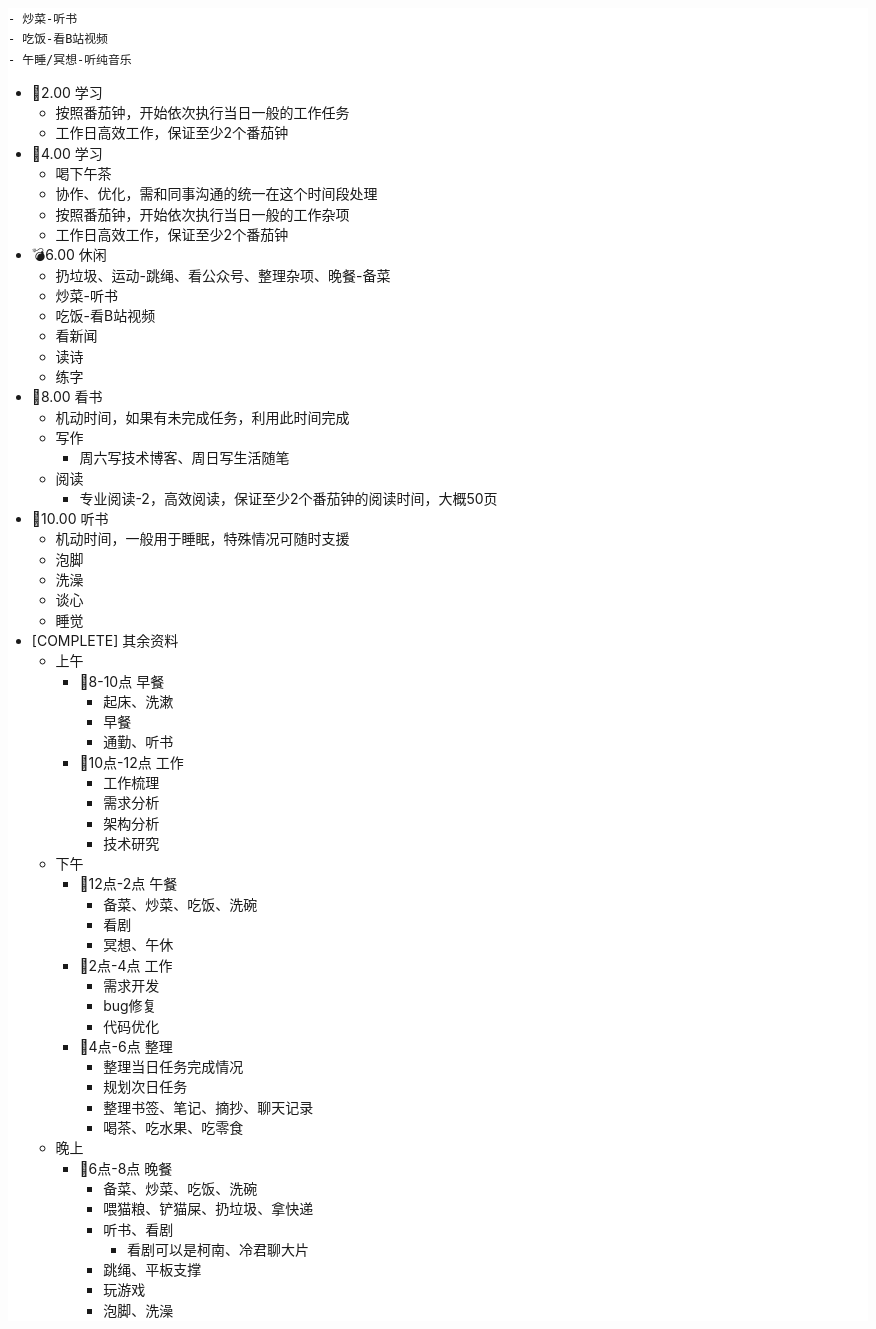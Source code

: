 	- 炒菜-听书
	- 吃饭-看B站视频
	- 午睡/冥想-听纯音乐
- 🍅2.00 学习
	- 按照番茄钟，开始依次执行当日一般的工作任务
	- 工作日高效工作，保证至少2个番茄钟
- 🍅4.00 学习
	- 喝下午茶
	- 协作、优化，需和同事沟通的统一在这个时间段处理
	- 按照番茄钟，开始依次执行当日一般的工作杂项
	- 工作日高效工作，保证至少2个番茄钟
- 💣6.00 休闲
	- 扔垃圾、运动-跳绳、看公众号、整理杂项、晚餐-备菜
	- 炒菜-听书
	- 吃饭-看B站视频
	- 看新闻
	- 读诗
	- 练字
- 🍅8.00 看书
	- 机动时间，如果有未完成任务，利用此时间完成
	- 写作
		- 周六写技术博客、周日写生活随笔
	- 阅读
		- 专业阅读-2，高效阅读，保证至少2个番茄钟的阅读时间，大概50页
- 🍅10.00 听书
	- 机动时间，一般用于睡眠，特殊情况可随时支援
	- 泡脚
	- 洗澡
	- 谈心
	- 睡觉
- [COMPLETE] 其余资料
	- 上午
		- 🍓8-10点 早餐
			- 起床、洗漱
			- 早餐
			- 通勤、听书
		- 💪10点-12点 工作
			- 工作梳理
			- 需求分析
			- 架构分析
			- 技术研究
	- 下午
		- 🍓12点-2点 午餐
			- 备菜、炒菜、吃饭、洗碗
			- 看剧
			- 冥想、午休
		- 💪2点-4点 工作
			- 需求开发
			- bug修复
			- 代码优化
		- 🐸4点-6点 整理
			- 整理当日任务完成情况
			- 规划次日任务
			- 整理书签、笔记、摘抄、聊天记录
			- 喝茶、吃水果、吃零食
	- 晚上
		- 🍓6点-8点 晚餐
			- 备菜、炒菜、吃饭、洗碗
			- 喂猫粮、铲猫屎、扔垃圾、拿快递
			- 听书、看剧
				- 看剧可以是柯南、冷君聊大片
			- 跳绳、平板支撑
			- 玩游戏
			- 泡脚、洗澡